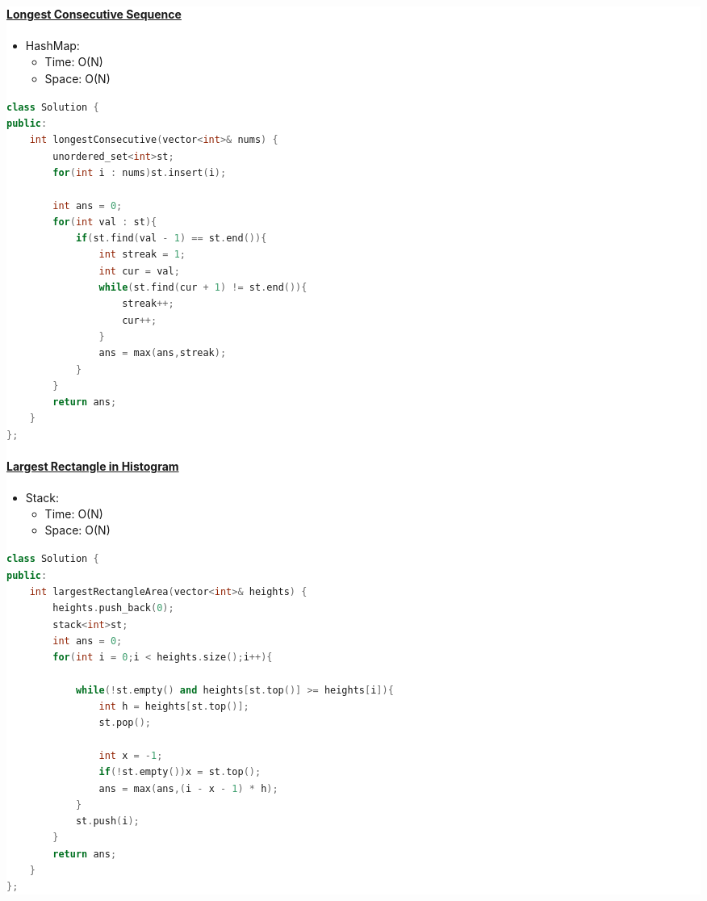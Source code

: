 
#### [Longest Consecutive Sequence](https://leetcode.com/problems/longest-consecutive-sequence/)
+ HashMap:
  - Time: O(N)
  - Space: O(N)

```c++
class Solution {
public:
    int longestConsecutive(vector<int>& nums) {
        unordered_set<int>st;
        for(int i : nums)st.insert(i);
        
        int ans = 0;
        for(int val : st){
            if(st.find(val - 1) == st.end()){
                int streak = 1;
                int cur = val;
                while(st.find(cur + 1) != st.end()){
                    streak++;
                    cur++;
                }
                ans = max(ans,streak);
            }
        }
        return ans;
    }
};
```


#### [Largest Rectangle in Histogram](https://leetcode.com/problems/largest-rectangle-in-histogram/)
+ Stack:
  - Time: O(N)
  - Space: O(N)

```c++
class Solution {
public:
    int largestRectangleArea(vector<int>& heights) {
        heights.push_back(0);
        stack<int>st;
        int ans = 0;
        for(int i = 0;i < heights.size();i++){

            while(!st.empty() and heights[st.top()] >= heights[i]){
                int h = heights[st.top()];
                st.pop();
                
                int x = -1;
                if(!st.empty())x = st.top();
                ans = max(ans,(i - x - 1) * h);
            }
            st.push(i);
        }
        return ans;
    }
};
```

